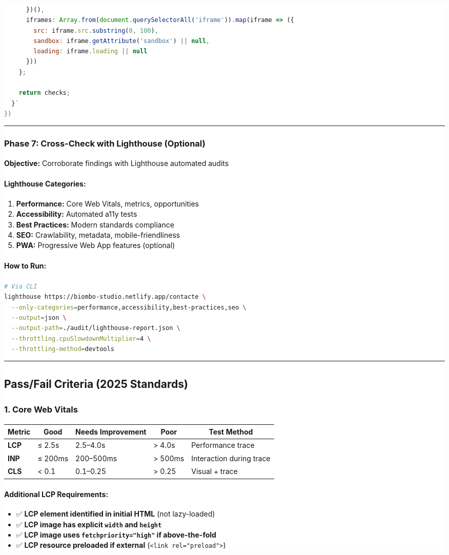```javascript
      })(),
      iframes: Array.from(document.querySelectorAll('iframe')).map(iframe => ({
        src: iframe.src.substring(0, 100),
        sandbox: iframe.getAttribute('sandbox') || null,
        loading: iframe.loading || null
      }))
    };

    return checks;
  }`
})
```

---

### Phase 7: Cross-Check with Lighthouse (Optional)
**Objective:** Corroborate findings with Lighthouse automated audits

#### Lighthouse Categories:
1. **Performance:** Core Web Vitals, metrics, opportunities
2. **Accessibility:** Automated a11y tests
3. **Best Practices:** Modern standards compliance
4. **SEO:** Crawlability, metadata, mobile-friendliness
5. **PWA:** Progressive Web App features (optional)

#### How to Run:
```bash
# Via CLI
lighthouse https://biombo-studio.netlify.app/contacte \
  --only-categories=performance,accessibility,best-practices,seo \
  --output=json \
  --output-path=./audit/lighthouse-report.json \
  --throttling.cpuSlowdownMultiplier=4 \
  --throttling-method=devtools
```

---

## Pass/Fail Criteria (2025 Standards)

### 1. Core Web Vitals
| Metric | Good | Needs Improvement | Poor | Test Method |
|--------|------|-------------------|------|-------------|
| **LCP** | ≤ 2.5s | 2.5–4.0s | > 4.0s | Performance trace |
| **INP** | ≤ 200ms | 200–500ms | > 500ms | Interaction during trace |
| **CLS** | < 0.1 | 0.1–0.25 | > 0.25 | Visual + trace |

#### Additional LCP Requirements:
- ✅ **LCP element identified in initial HTML** (not lazy-loaded)
- ✅ **LCP image has explicit `width` and `height`**
- ✅ **LCP image uses `fetchpriority="high"` if above-the-fold**
- ✅ **LCP resource preloaded if external** (`<link rel="preload">`)
